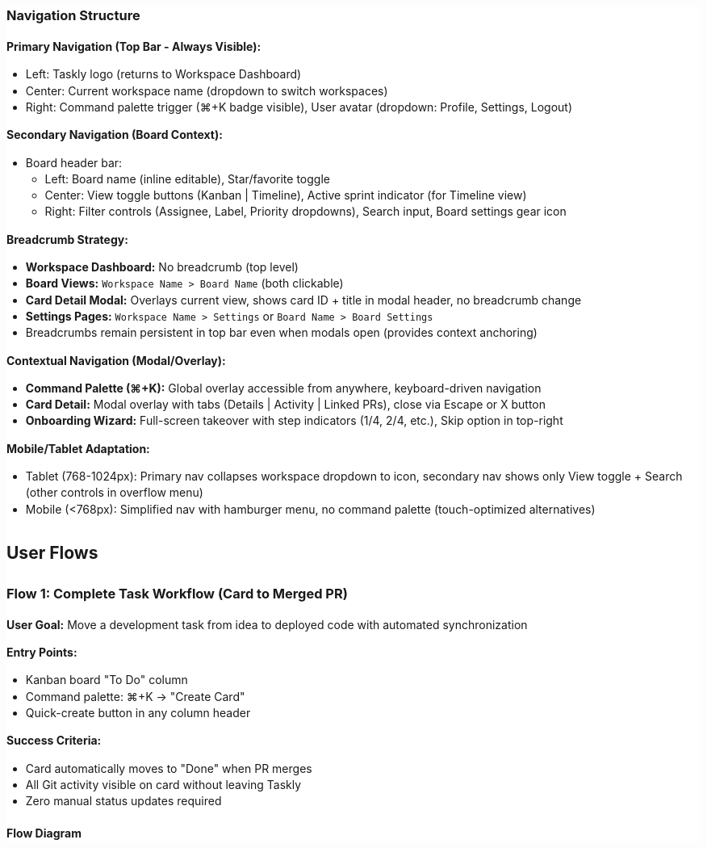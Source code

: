 ### Navigation Structure

**Primary Navigation (Top Bar - Always Visible):**
- Left: Taskly logo (returns to Workspace Dashboard)
- Center: Current workspace name (dropdown to switch workspaces)
- Right: Command palette trigger (⌘+K badge visible), User avatar (dropdown: Profile, Settings, Logout)

**Secondary Navigation (Board Context):**
- Board header bar:
  - Left: Board name (inline editable), Star/favorite toggle
  - Center: View toggle buttons (Kanban | Timeline), Active sprint indicator (for Timeline view)
  - Right: Filter controls (Assignee, Label, Priority dropdowns), Search input, Board settings gear icon

**Breadcrumb Strategy:**
- **Workspace Dashboard:** No breadcrumb (top level)
- **Board Views:** `Workspace Name > Board Name` (both clickable)
- **Card Detail Modal:** Overlays current view, shows card ID + title in modal header, no breadcrumb change
- **Settings Pages:** `Workspace Name > Settings` or `Board Name > Board Settings`
- Breadcrumbs remain persistent in top bar even when modals open (provides context anchoring)

**Contextual Navigation (Modal/Overlay):**
- **Command Palette (⌘+K):** Global overlay accessible from anywhere, keyboard-driven navigation
- **Card Detail:** Modal overlay with tabs (Details | Activity | Linked PRs), close via Escape or X button
- **Onboarding Wizard:** Full-screen takeover with step indicators (1/4, 2/4, etc.), Skip option in top-right

**Mobile/Tablet Adaptation:**
- Tablet (768-1024px): Primary nav collapses workspace dropdown to icon, secondary nav shows only View toggle + Search (other controls in overflow menu)
- Mobile (<768px): Simplified nav with hamburger menu, no command palette (touch-optimized alternatives)

## User Flows

### Flow 1: Complete Task Workflow (Card to Merged PR)

**User Goal:** Move a development task from idea to deployed code with automated synchronization

**Entry Points:**
- Kanban board "To Do" column
- Command palette: ⌘+K → "Create Card"
- Quick-create button in any column header

**Success Criteria:**
- Card automatically moves to "Done" when PR merges
- All Git activity visible on card without leaving Taskly
- Zero manual status updates required

#### Flow Diagram
